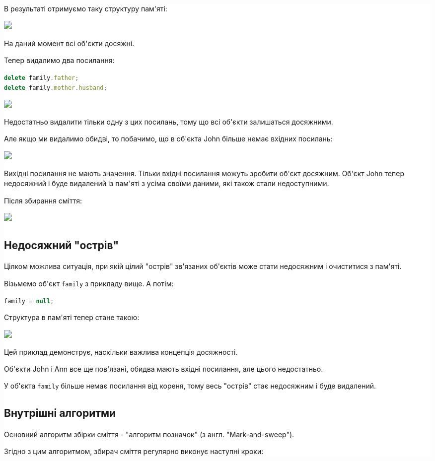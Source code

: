 В результаті отримуємо таку структуру пам'яті:

![](family.svg)

На даний момент всі об'єкти досяжні.

Тепер видалимо два посилання:

```js
delete family.father;
delete family.mother.husband;
```

![](family-delete-refs.svg)

Недостатньо видалити тільки одну з цих посилань, тому що всі об'єкти залишаться досяжними.

Але якщо ми видалимо обидві, то побачимо, що в об'єкта John більше немає вхідних посилань:

![](family-no-father.svg)

Вихідні посилання не мають значення. Тільки вхідні посилання можуть зробити об'єкт досяжним. Об'єкт John тепер недосяжний і буде видалений із пам'яті з усіма своїми даними, які також стали недоступними.

Після збирання сміття:

![](family-no-father-2.svg)

## Недосяжний "острів"

Цілком можлива ситуація, при якій цілий "острів" зв'язаних об'єктів може стати недосяжним і очиститися з пам'яті.

Візьмемо об'єкт `family` з прикладу вище. А потім:

```js
family = null;
```

Структура в пам'яті тепер стане такою:

![](family-no-family.svg)

Цей приклад демонструє, наскільки важлива концепція досяжності.

Об'єкти John і Ann все ще пов'язані, обидва мають вхідні посилання, але цього недостатньо.

У об'єкта `family` більше немає посилання від кореня, тому весь "острів" стає недосяжним і буде видалений.

## Внутрішні алгоритми

Основний алгоритм збірки сміття - "алгоритм позначок" (з англ. "Mark-and-sweep").

Згідно з цим алгоритмом, збирач сміття регулярно виконує наступні кроки:
